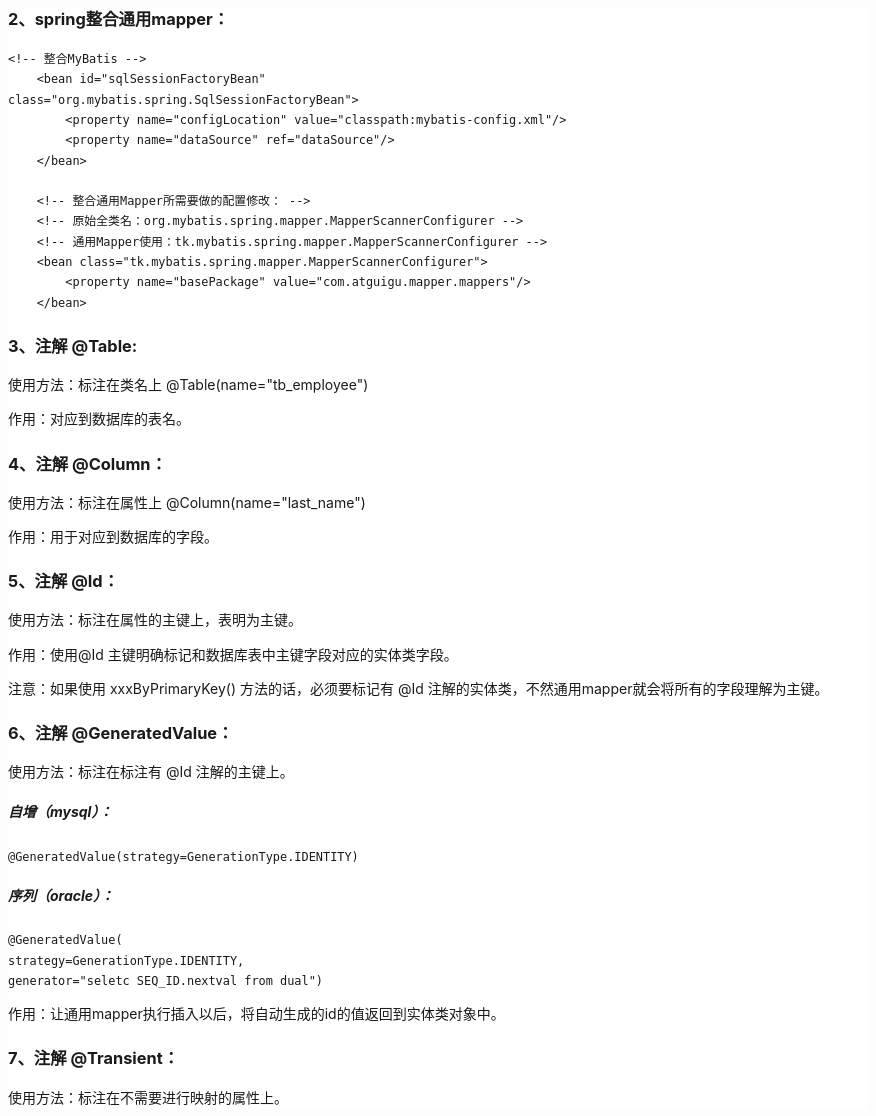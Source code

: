 
### 2、spring整合通用mapper：

```
<!-- 整合MyBatis -->
	<bean id="sqlSessionFactoryBean" 
class="org.mybatis.spring.SqlSessionFactoryBean">
		<property name="configLocation" value="classpath:mybatis-config.xml"/>
		<property name="dataSource" ref="dataSource"/>
	</bean>

	<!-- 整合通用Mapper所需要做的配置修改： -->
	<!-- 原始全类名：org.mybatis.spring.mapper.MapperScannerConfigurer -->
	<!-- 通用Mapper使用：tk.mybatis.spring.mapper.MapperScannerConfigurer -->
	<bean class="tk.mybatis.spring.mapper.MapperScannerConfigurer">
		<property name="basePackage" value="com.atguigu.mapper.mappers"/>
	</bean>
```


### 3、注解 @Table:
使用方法：标注在类名上     @Table(name="tb_employee")

作用：对应到数据库的表名。
### 4、注解 @Column：
使用方法：标注在属性上      @Column(name="last_name")

作用：用于对应到数据库的字段。
### 5、注解 @Id：
使用方法：标注在属性的主键上，表明为主键。

作用：使用@Id 主键明确标记和数据库表中主键字段对应的实体类字段。

注意：如果使用 xxxByPrimaryKey() 方法的话，必须要标记有 @Id 注解的实体类，不然通用mapper就会将所有的字段理解为主键。
### 6、注解 @GeneratedValue：
使用方法：标注在标注有 @Id 注解的主键上。

##### 自增（mysql）：

```
@GeneratedValue(strategy=GenerationType.IDENTITY)
```

##### 序列（oracle）：

```
@GeneratedValue(
strategy=GenerationType.IDENTITY,
generator="seletc SEQ_ID.nextval from dual")
```


作用：让通用mapper执行插入以后，将自动生成的id的值返回到实体类对象中。
### 7、注解 @Transient：
使用方法：标注在不需要进行映射的属性上。
